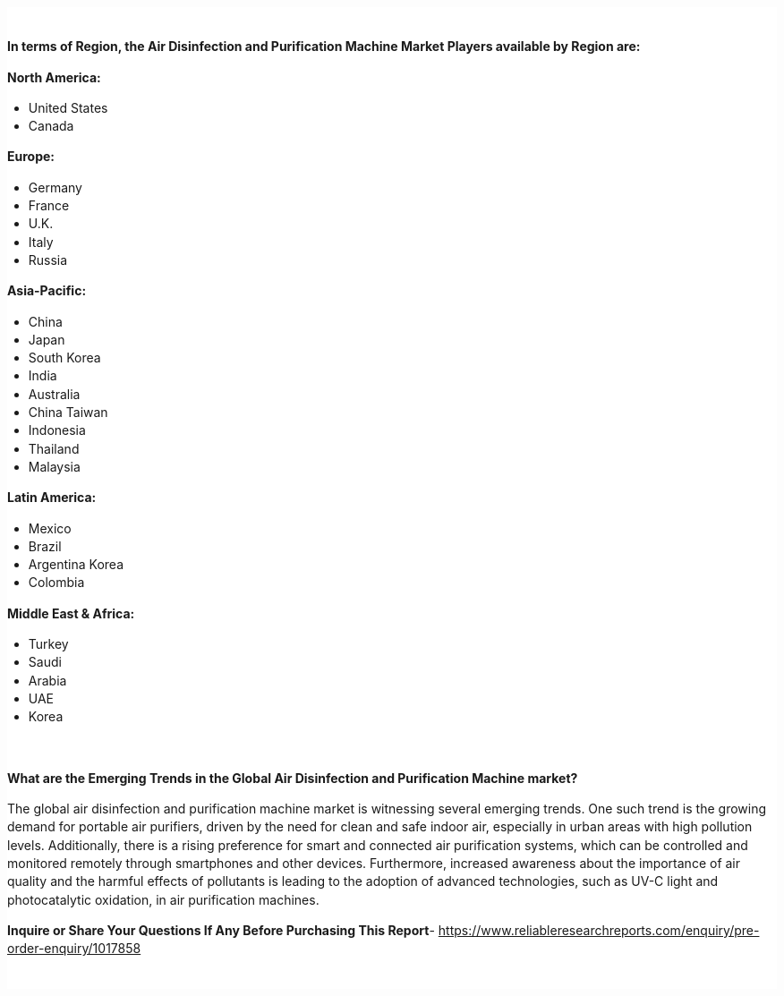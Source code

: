 <p>&nbsp;</p>
<p><strong>In terms of Region, the Air Disinfection and Purification Machine Market Players available by Region are:</strong></p>
<p>
    <p> <strong> North America: </strong>
        <ul>
            <li>United States</li>
            <li>Canada</li>
        </ul>
        </p> 
    <p> <strong> Europe: </strong>
        <ul>
            <li>Germany</li>
            <li>France</li>
            <li>U.K.</li>
            <li>Italy</li>
            <li>Russia</li>
        </ul>
        </p> 
    <p> <strong> Asia-Pacific: </strong>
        <ul>
            <li>China</li>
            <li>Japan</li>
            <li>South Korea</li>
            <li>India</li>
            <li>Australia</li>
            <li>China Taiwan</li>
            <li>Indonesia</li>
            <li>Thailand</li>
            <li>Malaysia</li>
        </ul>
        </p> 
    <p> <strong> Latin America: </strong>
        <ul>
            <li>Mexico</li>
            <li>Brazil</li>
            <li>Argentina Korea</li>
            <li>Colombia</li>
        </ul>
        </p> 
    <p> <strong> Middle East & Africa: </strong>
        <ul>
            <li>Turkey</li>
            <li>Saudi</li>
            <li>Arabia</li>
            <li>UAE</li>
            <li>Korea</li>
        </ul>
    </p>
    </p>
<p>&nbsp;</p>
<p><strong>What are the Emerging Trends in the Global Air Disinfection and Purification Machine market?</strong></p>
<p><p>The global air disinfection and purification machine market is witnessing several emerging trends. One such trend is the growing demand for portable air purifiers, driven by the need for clean and safe indoor air, especially in urban areas with high pollution levels. Additionally, there is a rising preference for smart and connected air purification systems, which can be controlled and monitored remotely through smartphones and other devices. Furthermore, increased awareness about the importance of air quality and the harmful effects of pollutants is leading to the adoption of advanced technologies, such as UV-C light and photocatalytic oxidation, in air purification machines.</p></p>
<p><strong>Inquire or Share Your Questions If Any Before Purchasing This Report</strong>- <a href="https://www.reliableresearchreports.com/enquiry/pre-order-enquiry/1017858">https://www.reliableresearchreports.com/enquiry/pre-order-enquiry/1017858</a></p>
<p>&nbsp;</p>